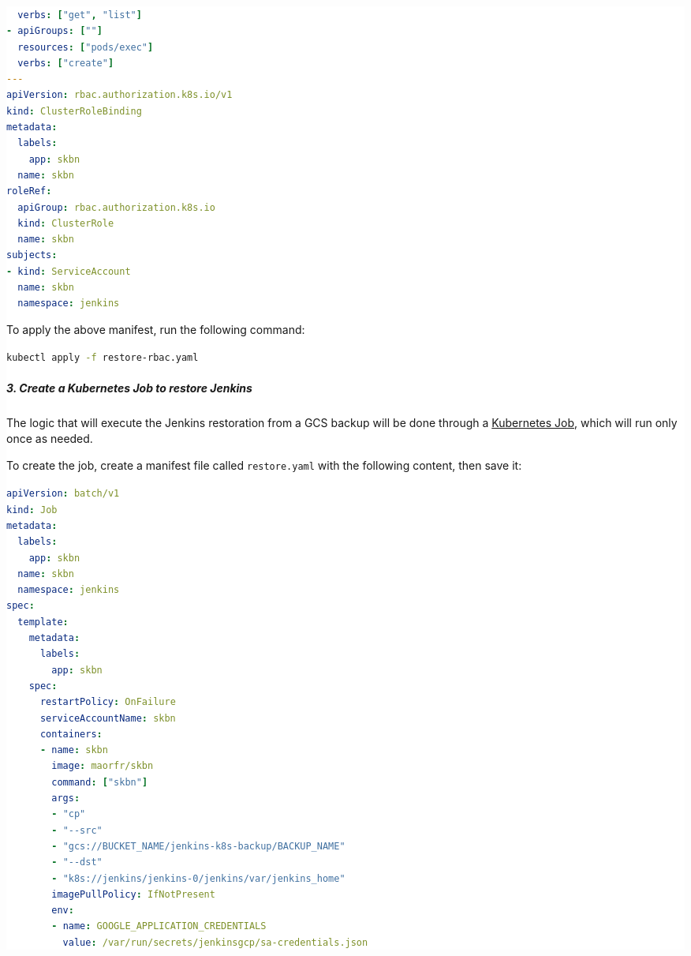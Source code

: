```yaml
  verbs: ["get", "list"]
- apiGroups: [""]
  resources: ["pods/exec"]
  verbs: ["create"]
---
apiVersion: rbac.authorization.k8s.io/v1
kind: ClusterRoleBinding
metadata:
  labels:
    app: skbn
  name: skbn
roleRef:
  apiGroup: rbac.authorization.k8s.io
  kind: ClusterRole
  name: skbn
subjects:
- kind: ServiceAccount
  name: skbn
  namespace: jenkins
```

To apply the above manifest, run the following command:

```bash
kubectl apply -f restore-rbac.yaml
```

##### 3. Create a Kubernetes Job to restore Jenkins

The logic that will execute the Jenkins restoration from a GCS backup will be done through a
[Kubernetes Job](https://kubernetes.io/docs/concepts/workloads/controllers/job/), which will run only once as needed.

To create the job, create a manifest file called `restore.yaml` with the following content, then save it:

```yaml
apiVersion: batch/v1
kind: Job
metadata:
  labels:
    app: skbn
  name: skbn
  namespace: jenkins
spec:
  template:
    metadata:
      labels:
        app: skbn
    spec:
      restartPolicy: OnFailure
      serviceAccountName: skbn
      containers:
      - name: skbn
        image: maorfr/skbn
        command: ["skbn"]
        args:
        - "cp"
        - "--src"
        - "gcs://BUCKET_NAME/jenkins-k8s-backup/BACKUP_NAME"
        - "--dst"
        - "k8s://jenkins/jenkins-0/jenkins/var/jenkins_home"
        imagePullPolicy: IfNotPresent
        env:
        - name: GOOGLE_APPLICATION_CREDENTIALS
          value: /var/run/secrets/jenkinsgcp/sa-credentials.json
```

[K8S_VOLUME_TIMEOUT]: https://github.com/kubernetes/kubernetes/issues/67014
[K8S_VOLUME_TIMEOUT_ALIBABA]: https://github.com/kubernetes/kubernetes/issues/67014#issuecomment-698770511